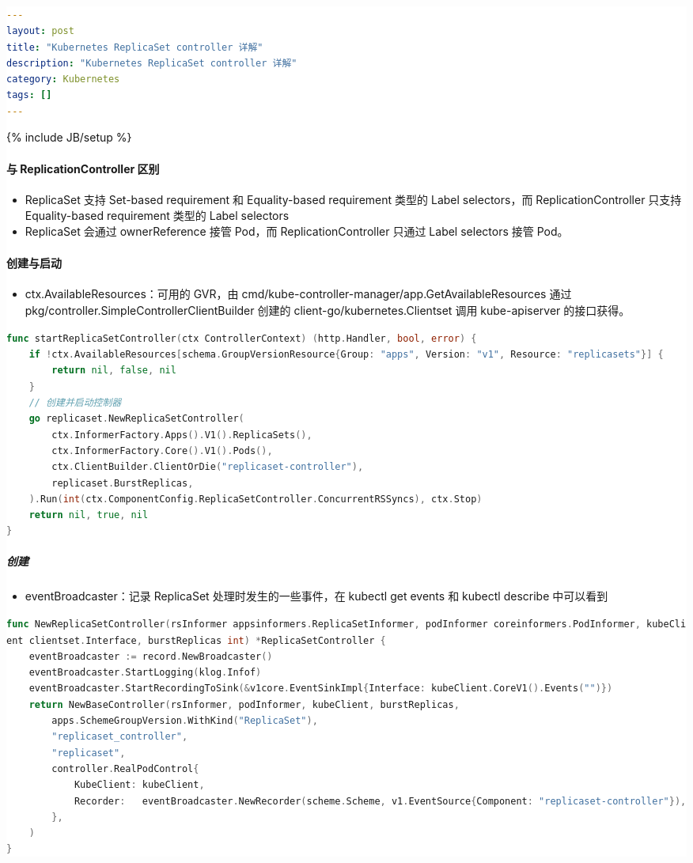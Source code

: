 ```yaml
---
layout: post
title: "Kubernetes ReplicaSet controller 详解"
description: "Kubernetes ReplicaSet controller 详解"
category: Kubernetes
tags: []
---
```

{% include JB/setup %}

#### 与 ReplicationController 区别

* ReplicaSet 支持 Set-based requirement 和 Equality-based requirement 类型的 Label selectors，而 ReplicationController 只支持 Equality-based requirement 类型的 Label selectors
* ReplicaSet 会通过 ownerReference 接管 Pod，而 ReplicationController 只通过 Label selectors 接管 Pod。



#### 创建与启动

* ctx.AvailableResources：可用的 GVR，由 cmd/kube-controller-manager/app.GetAvailableResources 通过 pkg/controller.SimpleControllerClientBuilder 创建的 client-go/kubernetes.Clientset 调用 kube-apiserver 的接口获得。

```go
func startReplicaSetController(ctx ControllerContext) (http.Handler, bool, error) {
    if !ctx.AvailableResources[schema.GroupVersionResource{Group: "apps", Version: "v1", Resource: "replicasets"}] {
        return nil, false, nil
    }
    // 创建并启动控制器
    go replicaset.NewReplicaSetController(
        ctx.InformerFactory.Apps().V1().ReplicaSets(),
        ctx.InformerFactory.Core().V1().Pods(),
        ctx.ClientBuilder.ClientOrDie("replicaset-controller"),
        replicaset.BurstReplicas,
    ).Run(int(ctx.ComponentConfig.ReplicaSetController.ConcurrentRSSyncs), ctx.Stop)
    return nil, true, nil
}
```

##### 创建

* eventBroadcaster：记录 ReplicaSet 处理时发生的一些事件，在 kubectl get events 和 kubectl describe 中可以看到

```go
func NewReplicaSetController(rsInformer appsinformers.ReplicaSetInformer, podInformer coreinformers.PodInformer, kubeClient clientset.Interface, burstReplicas int) *ReplicaSetController {
    eventBroadcaster := record.NewBroadcaster()
    eventBroadcaster.StartLogging(klog.Infof)
    eventBroadcaster.StartRecordingToSink(&v1core.EventSinkImpl{Interface: kubeClient.CoreV1().Events("")})
    return NewBaseController(rsInformer, podInformer, kubeClient, burstReplicas,
        apps.SchemeGroupVersion.WithKind("ReplicaSet"),
        "replicaset_controller",
        "replicaset",
        controller.RealPodControl{
            KubeClient: kubeClient,
            Recorder:   eventBroadcaster.NewRecorder(scheme.Scheme, v1.EventSource{Component: "replicaset-controller"}),
        },
    )
}
```

